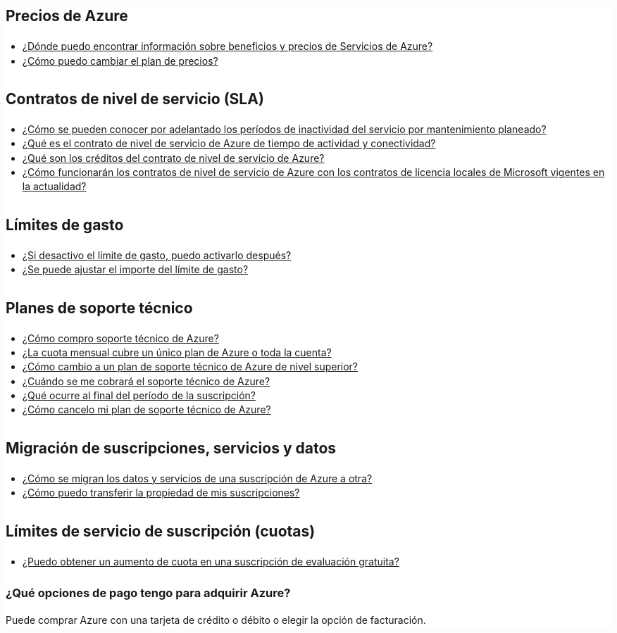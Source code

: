## <a name="azure-pricing"></a>Precios de Azure
* [¿Dónde puedo encontrar información sobre beneficios y precios de Servicios de Azure?](#where-can-i-find-the-benefits-and-pricing-information-for-azure-services)
* [¿Cómo puedo cambiar el plan de precios?](#how-do-i-change-my-pricing-plan)

## <a name="service-level-agreements-sla"></a>Contratos de nivel de servicio (SLA)
* [¿Cómo se pueden conocer por adelantado los períodos de inactividad del servicio por mantenimiento planeado?](#how-do-we-know-in-advance-about-service-downtime-for-planned-maintenance)
* [¿Qué es el contrato de nivel de servicio de Azure de tiempo de actividad y conectividad?](#what-is-the-azure-sla-agreement-for-uptime-and-connectivity)
* [¿Qué son los créditos del contrato de nivel de servicio de Azure?](#what-are-the-azure-sla-credits)
* [¿Cómo funcionarán los contratos de nivel de servicio de Azure con los contratos de licencia locales de Microsoft vigentes en la actualidad?](#how-will-azure-service-level-agreements-work-with-current-on-premises-microsoft-licensing-agreements)

## <a name="spending-limits"></a>Límites de gasto
* [¿Si desactivo el límite de gasto, puedo activarlo después?](#can-i-turn-the-spending-limit-back-on-if-i-turn-off-it)
* [¿Se puede ajustar el importe del límite de gasto?](#can-i-adjust-the-amount-of-the-spending-limit)

## <a name="support-plans"></a>Planes de soporte técnico
* [¿Cómo compro soporte técnico de Azure?](#how-do-i-purchase-azure-support)
* [¿La cuota mensual cubre un único plan de Azure o toda la cuenta?](#does-the-monthly-rate-cover-a-single-azure-plan-or-the-entire-account)
* [¿Cómo cambio a un plan de soporte técnico de Azure de nivel superior?](#how-do-i-upgrade-to-a-higher-tier-azure-support-plan)
* [¿Cuándo se me cobrará el soporte técnico de Azure?](#when-will-i-be-billed-for-azure-support)
* [¿Qué ocurre al final del período de la suscripción?](#what-happens-at-the-end-of-the-term)
* [¿Cómo cancelo mi plan de soporte técnico de Azure?](#how-do-i-cancel-my-azure-support-plan)

## <a name="migrating-subscriptions-services-and-data"></a>Migración de suscripciones, servicios y datos
* [¿Cómo se migran los datos y servicios de una suscripción de Azure a otra?](#how-do-i-migrate-data-and-services-for-my-azure-subscription-to-a-new-subscription)
* [¿Cómo puedo transferir la propiedad de mis suscripciones?](#how-do-i-transfer-ownership-of-my-subscriptions)

## <a name="subscription-service-limits-quotas"></a>Límites de servicio de suscripción (cuotas)
* [¿Puedo obtener un aumento de cuota en una suscripción de evaluación gratuita?](#can-i-get-a-quota-increase-on-a-free-trial-subscription)

### <a name="what-payment-options-do-i-have-in-purchasing-azure"></a>¿Qué opciones de pago tengo para adquirir Azure?
Puede comprar Azure con una tarjeta de crédito o débito o elegir la opción de facturación.
